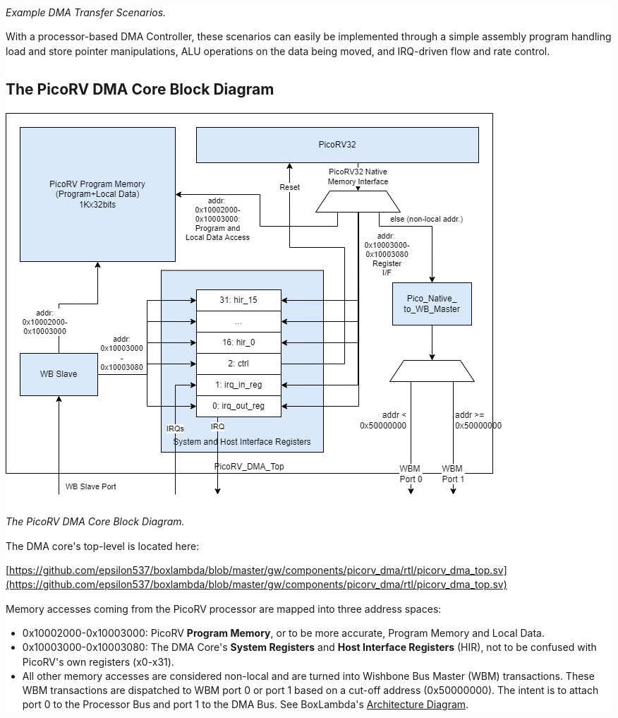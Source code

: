 *Example DMA Transfer Scenarios.*

With a processor-based DMA Controller, these scenarios can easily be implemented through a simple assembly program handling load and store pointer manipulations, ALU operations on the data being moved, and IRQ-driven flow and rate control.

The PicoRV DMA Core Block Diagram
---------------------------------

![The PicoRV DMA Core Block Diagram.](../assets/PicoRV_DMA_Block_Diagram.png)

*The PicoRV DMA Core Block Diagram.*

The DMA core's top-level is located here:

[https://github.com/epsilon537/boxlambda/blob/master/gw/components/picorv_dma/rtl/picorv_dma_top.sv](https://github.com/epsilon537/boxlambda/blob/master/gw/components/picorv_dma/rtl/picorv_dma_top.sv)

Memory accesses coming from the PicoRV processor are mapped into three address spaces:
- 0x10002000-0x10003000: PicoRV **Program Memory**, or to be more accurate, Program Memory and Local Data.
- 0x10003000-0x10003080: The DMA Core's **System Registers** and **Host Interface Registers** (HIR), not to be confused with PicoRV's own registers (x0-x31).
- All other memory accesses are considered non-local and are turned into Wishbone Bus Master (WBM) transactions. These WBM transactions are dispatched to WBM port 0 or port 1 based on a cut-off address (0x50000000). The intent is to attach port 0 to the Processor Bus and port 1 to the DMA Bus. See BoxLambda's [Architecture Diagram](https://boxlambda.readthedocs.io/en/latest/architecture/).
